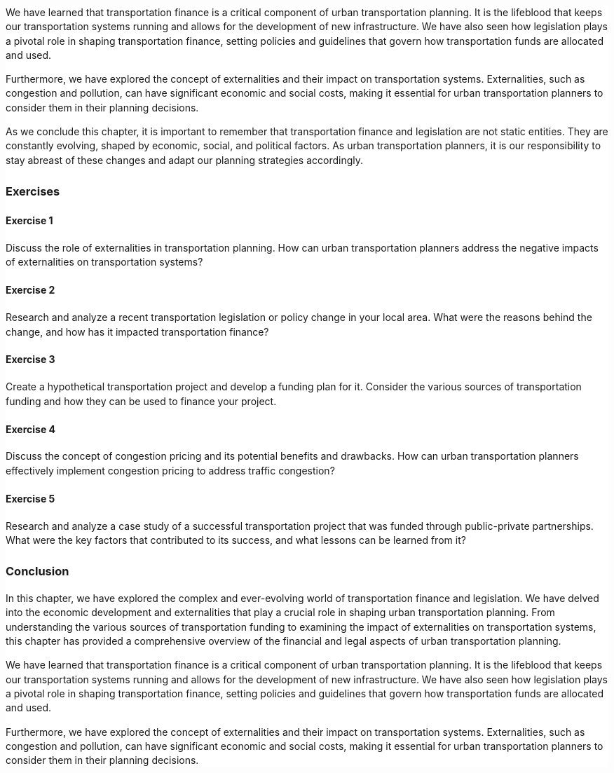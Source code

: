 We have learned that transportation finance is a critical component of urban transportation planning. It is the lifeblood that keeps our transportation systems running and allows for the development of new infrastructure. We have also seen how legislation plays a pivotal role in shaping transportation finance, setting policies and guidelines that govern how transportation funds are allocated and used.

Furthermore, we have explored the concept of externalities and their impact on transportation systems. Externalities, such as congestion and pollution, can have significant economic and social costs, making it essential for urban transportation planners to consider them in their planning decisions.

As we conclude this chapter, it is important to remember that transportation finance and legislation are not static entities. They are constantly evolving, shaped by economic, social, and political factors. As urban transportation planners, it is our responsibility to stay abreast of these changes and adapt our planning strategies accordingly.

### Exercises

#### Exercise 1
Discuss the role of externalities in transportation planning. How can urban transportation planners address the negative impacts of externalities on transportation systems?

#### Exercise 2
Research and analyze a recent transportation legislation or policy change in your local area. What were the reasons behind the change, and how has it impacted transportation finance?

#### Exercise 3
Create a hypothetical transportation project and develop a funding plan for it. Consider the various sources of transportation funding and how they can be used to finance your project.

#### Exercise 4
Discuss the concept of congestion pricing and its potential benefits and drawbacks. How can urban transportation planners effectively implement congestion pricing to address traffic congestion?

#### Exercise 5
Research and analyze a case study of a successful transportation project that was funded through public-private partnerships. What were the key factors that contributed to its success, and what lessons can be learned from it?


### Conclusion

In this chapter, we have explored the complex and ever-evolving world of transportation finance and legislation. We have delved into the economic development and externalities that play a crucial role in shaping urban transportation planning. From understanding the various sources of transportation funding to examining the impact of externalities on transportation systems, this chapter has provided a comprehensive overview of the financial and legal aspects of urban transportation planning.

We have learned that transportation finance is a critical component of urban transportation planning. It is the lifeblood that keeps our transportation systems running and allows for the development of new infrastructure. We have also seen how legislation plays a pivotal role in shaping transportation finance, setting policies and guidelines that govern how transportation funds are allocated and used.

Furthermore, we have explored the concept of externalities and their impact on transportation systems. Externalities, such as congestion and pollution, can have significant economic and social costs, making it essential for urban transportation planners to consider them in their planning decisions.
